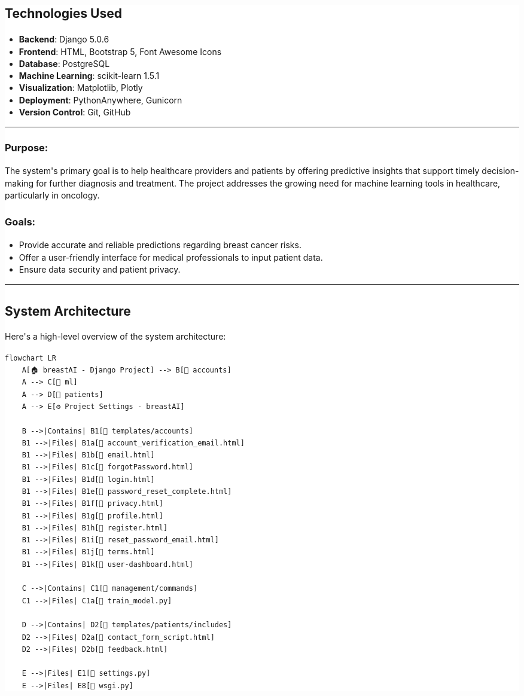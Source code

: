 
## **Technologies Used**

- **Backend**: Django 5.0.6
- **Frontend**: HTML, Bootstrap 5, Font Awesome Icons
- **Database**: PostgreSQL
- **Machine Learning**: scikit-learn 1.5.1
- **Visualization**: Matplotlib, Plotly
- **Deployment**: PythonAnywhere, Gunicorn
- **Version Control**: Git, GitHub

---

### Purpose:

The system's primary goal is to help healthcare providers and patients by offering predictive insights that support timely decision-making for further diagnosis and treatment. The project addresses the growing need for machine learning tools in healthcare, particularly in oncology.

### Goals:

- Provide accurate and reliable predictions regarding breast cancer risks.
- Offer a user-friendly interface for medical professionals to input patient data.
- Ensure data security and patient privacy.

---

## **System Architecture**

Here's a high-level overview of the system architecture:

```mermaid
flowchart LR
    A[🏠 breastAI - Django Project] --> B[👤 accounts]
    A --> C[🧠 ml]
    A --> D[👥 patients]
    A --> E[⚙️ Project Settings - breastAI]

    B -->|Contains| B1[📂 templates/accounts]
    B1 -->|Files| B1a[📄 account_verification_email.html]
    B1 -->|Files| B1b[📄 email.html]
    B1 -->|Files| B1c[📄 forgotPassword.html]
    B1 -->|Files| B1d[📄 login.html]
    B1 -->|Files| B1e[📄 password_reset_complete.html]
    B1 -->|Files| B1f[📄 privacy.html]
    B1 -->|Files| B1g[📄 profile.html]
    B1 -->|Files| B1h[📄 register.html]
    B1 -->|Files| B1i[📄 reset_password_email.html]
    B1 -->|Files| B1j[📄 terms.html]
    B1 -->|Files| B1k[📄 user-dashboard.html]

    C -->|Contains| C1[📂 management/commands]
    C1 -->|Files| C1a[📄 train_model.py]

    D -->|Contains| D2[📂 templates/patients/includes]
    D2 -->|Files| D2a[📄 contact_form_script.html]
    D2 -->|Files| D2b[📄 feedback.html]

    E -->|Files| E1[📄 settings.py]
    E -->|Files| E8[📄 wsgi.py]

```
